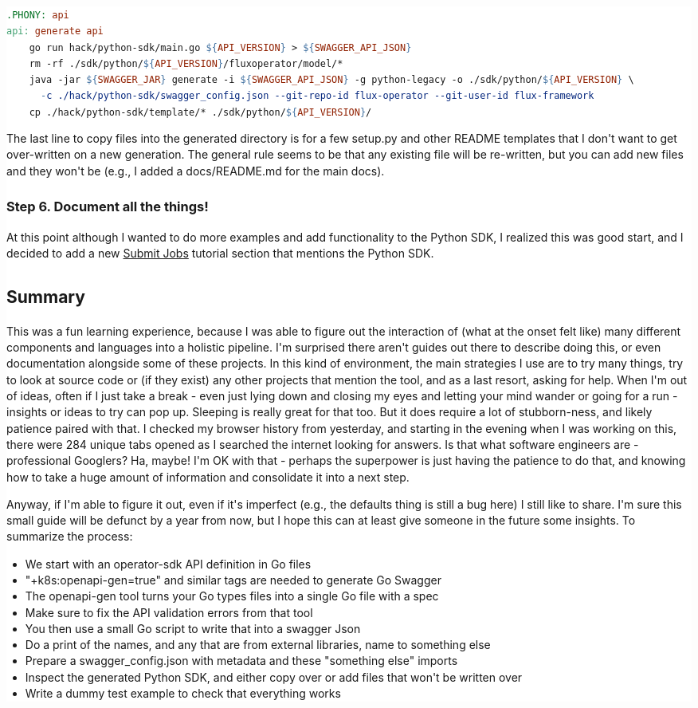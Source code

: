 ```makefile
.PHONY: api
api: generate api
	go run hack/python-sdk/main.go ${API_VERSION} > ${SWAGGER_API_JSON}
	rm -rf ./sdk/python/${API_VERSION}/fluxoperator/model/*
	java -jar ${SWAGGER_JAR} generate -i ${SWAGGER_API_JSON} -g python-legacy -o ./sdk/python/${API_VERSION} \
	  -c ./hack/python-sdk/swagger_config.json --git-repo-id flux-operator --git-user-id flux-framework
	cp ./hack/python-sdk/template/* ./sdk/python/${API_VERSION}/
```

The last line to copy files into the generated directory is for a few setup.py and other README templates
that I don't want to get over-written on a new generation. The general rule seems to be that any existing
file will be re-written, but you can add new files and they won't be (e.g., I added a docs/README.md for the main docs).


### Step 6. Document all the things!

At this point although I wanted to do more examples and add functionality to the Python SDK, I realized
this was  good start, and I decided to add a new <a href="https://flux-framework.org/flux-operator/getting_started/tutorials/jobs.html" target="_blank">Submit Jobs</a>
tutorial section that mentions  the Python SDK.


## Summary

This was a fun learning experience, because I was able to figure out the interaction of (what at the onset felt like) many different components
and languages into a holistic pipeline. I'm surprised there aren't guides out there to describe doing this, or even documentation
alongside some of these projects. In this kind of environment, the main strategies I use are to try many things, try to look at source
code or (if they exist) any other projects that mention the tool, and as a last resort, asking for help. When I'm out of ideas, often if I just take a break - even
just lying down and closing my eyes and letting your mind wander or going for a run - insights or ideas to try can pop up. Sleeping is really great for that too.
But it does require a lot of stubborn-ness, and likely patience paired with that. I checked my browser history from yesterday, and starting in the evening when I was working on this, there were 284 unique
tabs opened as I searched the internet looking for answers. Is that what software engineers are - professional Googlers? Ha, maybe!
I'm OK with that - perhaps the superpower is just having the patience to do that, and knowing how to take a huge amount of information and consolidate it into a next step.

Anyway, if I'm able to figure it out, even if it's imperfect (e.g., the defaults thing is still a bug here) I still like to share. I'm sure this small guide will be defunct by a year from now,
but I hope this can at least give someone in the future some insights. To summarize the process:

<ul class="custom-counter">
  <li>We start with an operator-sdk API definition in Go files</li>
  <li>"+k8s:openapi-gen=true" and similar tags are needed to generate Go Swagger</li>
  <li>The openapi-gen tool turns your Go types files into a single Go file with a spec</li>
  <li>Make sure to fix the API validation errors from that tool</li>
  <li>You then use a small Go script to write that into a swagger Json</li> 
  <li>Do a print of the names, and any that are from external libraries, name to something else</li> 
  <li>Prepare a swagger_config.json with metadata and these "something else" imports</li> 
  <li>Inspect the generated Python SDK, and either copy over or add files that won't be written over</li> 
  <li>Write a dummy test example to check that everything works</li> 
</ul>
